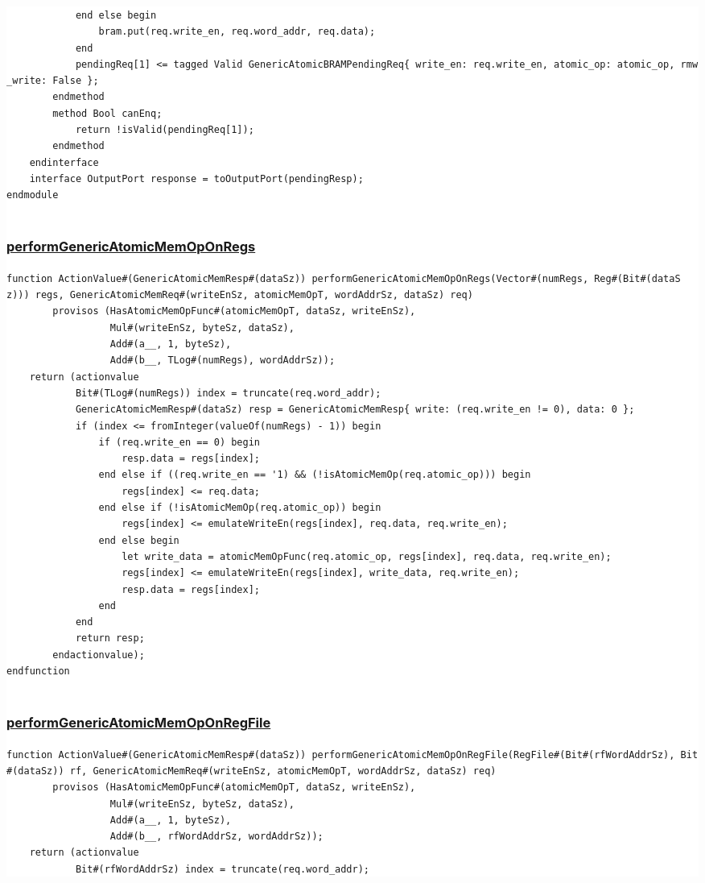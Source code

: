 ```bluespec
            end else begin
                bram.put(req.write_en, req.word_addr, req.data);
            end
            pendingReq[1] <= tagged Valid GenericAtomicBRAMPendingReq{ write_en: req.write_en, atomic_op: atomic_op, rmw_write: False };
        endmethod
        method Bool canEnq;
            return !isValid(pendingReq[1]);
        endmethod
    endinterface
    interface OutputPort response = toOutputPort(pendingResp);
endmodule


```

### [performGenericAtomicMemOpOnRegs](../../src/bsv/GenericAtomicMem.bsv#L298)
```bluespec
function ActionValue#(GenericAtomicMemResp#(dataSz)) performGenericAtomicMemOpOnRegs(Vector#(numRegs, Reg#(Bit#(dataSz))) regs, GenericAtomicMemReq#(writeEnSz, atomicMemOpT, wordAddrSz, dataSz) req)
        provisos (HasAtomicMemOpFunc#(atomicMemOpT, dataSz, writeEnSz),
                  Mul#(writeEnSz, byteSz, dataSz),
                  Add#(a__, 1, byteSz),
                  Add#(b__, TLog#(numRegs), wordAddrSz));
    return (actionvalue
            Bit#(TLog#(numRegs)) index = truncate(req.word_addr);
            GenericAtomicMemResp#(dataSz) resp = GenericAtomicMemResp{ write: (req.write_en != 0), data: 0 };
            if (index <= fromInteger(valueOf(numRegs) - 1)) begin
                if (req.write_en == 0) begin
                    resp.data = regs[index];
                end else if ((req.write_en == '1) && (!isAtomicMemOp(req.atomic_op))) begin
                    regs[index] <= req.data;
                end else if (!isAtomicMemOp(req.atomic_op)) begin
                    regs[index] <= emulateWriteEn(regs[index], req.data, req.write_en);
                end else begin
                    let write_data = atomicMemOpFunc(req.atomic_op, regs[index], req.data, req.write_en);
                    regs[index] <= emulateWriteEn(regs[index], write_data, req.write_en);
                    resp.data = regs[index];
                end
            end
            return resp;
        endactionvalue);
endfunction
 

```

### [performGenericAtomicMemOpOnRegFile](../../src/bsv/GenericAtomicMem.bsv#L323)
```bluespec
function ActionValue#(GenericAtomicMemResp#(dataSz)) performGenericAtomicMemOpOnRegFile(RegFile#(Bit#(rfWordAddrSz), Bit#(dataSz)) rf, GenericAtomicMemReq#(writeEnSz, atomicMemOpT, wordAddrSz, dataSz) req)
        provisos (HasAtomicMemOpFunc#(atomicMemOpT, dataSz, writeEnSz),
                  Mul#(writeEnSz, byteSz, dataSz),
                  Add#(a__, 1, byteSz),
                  Add#(b__, rfWordAddrSz, wordAddrSz));
    return (actionvalue
            Bit#(rfWordAddrSz) index = truncate(req.word_addr);
```